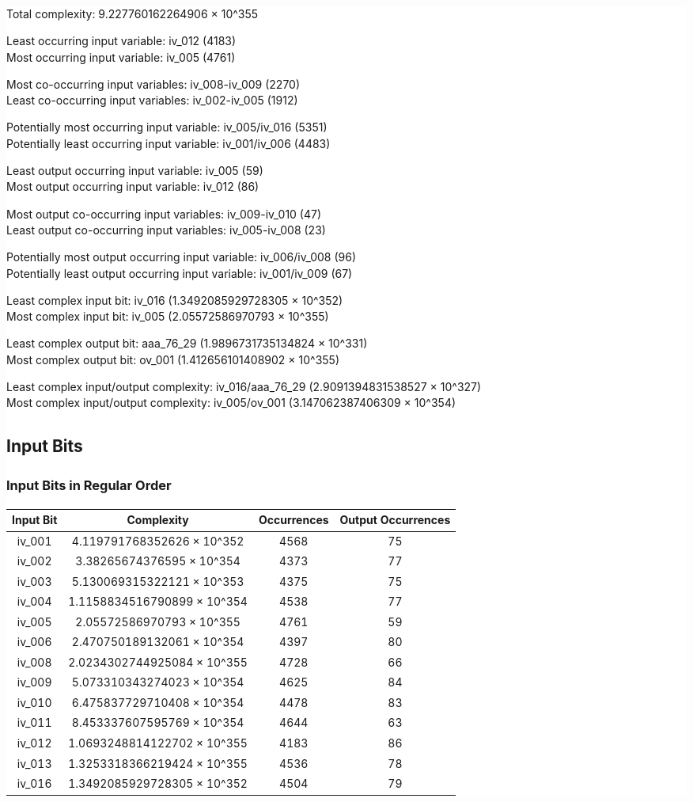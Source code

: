 Total complexity: 9.227760162264906 × 10^355

Least occurring input variable: iv_012 (4183)  
Most occurring input variable: iv_005 (4761)

Most co-occurring input variables: iv_008-iv_009 (2270)  
Least co-occurring input variables: iv_002-iv_005 (1912)

Potentially most occurring input variable: iv_005/iv_016 (5351)  
Potentially least occurring input variable: iv_001/iv_006 (4483)

Least output occurring input variable: iv_005 (59)  
Most output occurring input variable: iv_012 (86)

Most output co-occurring input variables: iv_009-iv_010 (47)  
Least output co-occurring input variables: iv_005-iv_008 (23)

Potentially most output occurring input variable: iv_006/iv_008 (96)  
Potentially least output occurring input variable: iv_001/iv_009 (67)

Least complex input bit: iv_016 (1.3492085929728305 × 10^352)  
Most complex input bit: iv_005 (2.05572586970793 × 10^355)

Least complex output bit: aaa_76_29 (1.9896731735134824 × 10^331)  
Most complex output bit: ov_001 (1.412656101408902 × 10^355)

Least complex input/output complexity: iv_016/aaa_76_29 (2.9091394831538527 × 10^327)  
Most complex input/output complexity: iv_005/ov_001 (3.147062387406309 × 10^354)

## Input Bits

### Input Bits in Regular Order

| Input Bit | Complexity | Occurrences | Output Occurrences |
|:---------:|:----------:|:-----------:|:------------------:|
| iv_001 | 4.119791768352626 × 10^352 | 4568 | 75 |
| iv_002 | 3.38265674376595 × 10^354 | 4373 | 77 |
| iv_003 | 5.130069315322121 × 10^353 | 4375 | 75 |
| iv_004 | 1.1158834516790899 × 10^354 | 4538 | 77 |
| iv_005 | 2.05572586970793 × 10^355 | 4761 | 59 |
| iv_006 | 2.470750189132061 × 10^354 | 4397 | 80 |
| iv_008 | 2.0234302744925084 × 10^355 | 4728 | 66 |
| iv_009 | 5.073310343274023 × 10^354 | 4625 | 84 |
| iv_010 | 6.475837729710408 × 10^354 | 4478 | 83 |
| iv_011 | 8.453337607595769 × 10^354 | 4644 | 63 |
| iv_012 | 1.0693248814122702 × 10^355 | 4183 | 86 |
| iv_013 | 1.3253318366219424 × 10^355 | 4536 | 78 |
| iv_016 | 1.3492085929728305 × 10^352 | 4504 | 79 |
